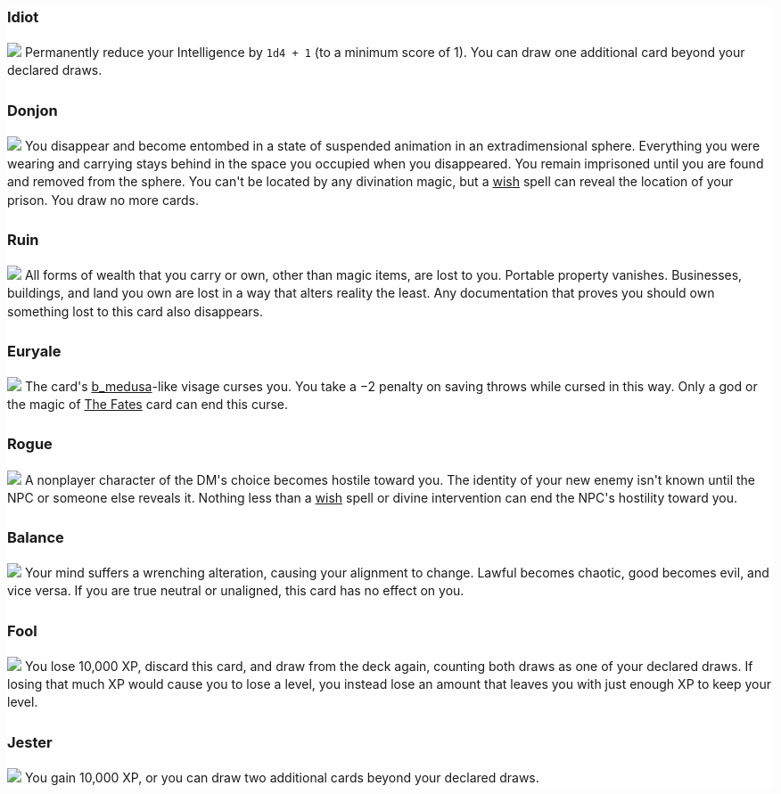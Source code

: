 ### Idiot
![](15-idiot.webp#card)
Permanently reduce your Intelligence by `1d4 + 1` (to a minimum score of 1). You can draw one additional card beyond your declared draws.

### Donjon
![](16-donjon.webp#card)
You disappear and become entombed in a state of suspended animation in an extradimensional sphere. Everything you were wearing and carrying stays behind in the space you occupied when you disappeared. You remain imprisoned until you are found and removed from the sphere. You can't be located by any divination magic, but a [wish](wish.md) spell can reveal the location of your prison. You draw no more cards.

### Ruin
![](17-ruin.webp#card)
All forms of wealth that you carry or own, other than magic items, are lost to you. Portable property vanishes. Businesses, buildings, and land you own are lost in a way that alters reality the least. Any documentation that proves you should own something lost to this card also disappears.

### Euryale
![](18-euryale.webp#card)
The card's [b_medusa](b_medusa.md)-like visage curses you. You take a −2 penalty on saving throws while cursed in this way. Only a god or the magic of [The Fates](z_compendium/decks/deck-of-many-things.md#The%20Fates) card can end this curse.

### Rogue
![](19-rogue.webp#card)
A nonplayer character of the DM's choice becomes hostile toward you. The identity of your new enemy isn't known until the NPC or someone else reveals it. Nothing less than a [wish](wish.md) spell or divine intervention can end the NPC's hostility toward you.

### Balance
![](20-balance.webp#card)
Your mind suffers a wrenching alteration, causing your alignment to change. Lawful becomes chaotic, good becomes evil, and vice versa. If you are true neutral or unaligned, this card has no effect on you.

### Fool
![](21-fool.webp#card)
You lose 10,000 XP, discard this card, and draw from the deck again, counting both draws as one of your declared draws. If losing that much XP would cause you to lose a level, you instead lose an amount that leaves you with just enough XP to keep your level.

### Jester
![](22-jester.webp#card)
You gain 10,000 XP, or you can draw two additional cards beyond your declared draws.